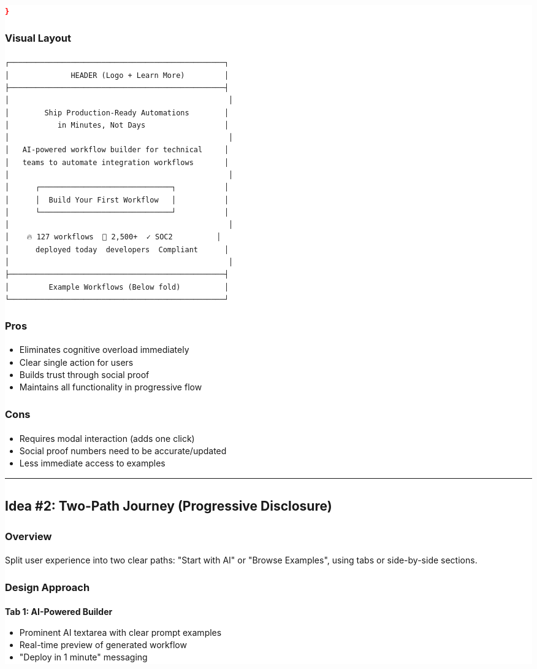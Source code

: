 ```json
}
```

### Visual Layout
```
┌─────────────────────────────────────────────────┐
│              HEADER (Logo + Learn More)         │
├─────────────────────────────────────────────────┤
│                                                  │
│        Ship Production-Ready Automations        │
│           in Minutes, Not Days                  │
│                                                  │
│   AI-powered workflow builder for technical     │
│   teams to automate integration workflows       │
│                                                  │
│      ┌──────────────────────────────┐           │
│      │  Build Your First Workflow   │           │
│      └──────────────────────────────┘           │
│                                                  │
│    🔥 127 workflows  👥 2,500+  ✓ SOC2          │
│      deployed today  developers  Compliant      │
│                                                  │
├─────────────────────────────────────────────────┤
│         Example Workflows (Below fold)          │
└─────────────────────────────────────────────────┘
```

### Pros
- Eliminates cognitive overload immediately
- Clear single action for users
- Builds trust through social proof
- Maintains all functionality in progressive flow

### Cons
- Requires modal interaction (adds one click)
- Social proof numbers need to be accurate/updated
- Less immediate access to examples

---

## Idea #2: Two-Path Journey (Progressive Disclosure)

### Overview
Split user experience into two clear paths: "Start with AI" or "Browse Examples", using tabs or side-by-side sections.

### Design Approach
**Tab 1: AI-Powered Builder**
- Prominent AI textarea with clear prompt examples
- Real-time preview of generated workflow
- "Deploy in 1 minute" messaging
